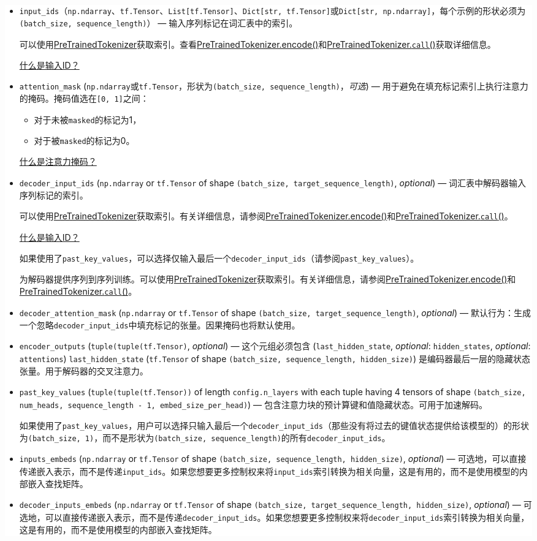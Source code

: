 +   `input_ids`（`np.ndarray`、`tf.Tensor`、`List[tf.Tensor]`、`Dict[str, tf.Tensor]`或`Dict[str, np.ndarray]`，每个示例的形状必须为`(batch_size, sequence_length)`） — 输入序列标记在词汇表中的索引。

    可以使用[PreTrainedTokenizer](/docs/transformers/v4.37.2/en/main_classes/tokenizer#transformers.PreTrainedTokenizer)获取索引。查看[PreTrainedTokenizer.encode()](/docs/transformers/v4.37.2/en/internal/tokenization_utils#transformers.PreTrainedTokenizerBase.encode)和[PreTrainedTokenizer.`call`()](/docs/transformers/v4.37.2/en/internal/tokenization_utils#transformers.PreTrainedTokenizerBase.__call__)获取详细信息。

    [什么是输入ID？](../glossary#input-ids)

+   `attention_mask` (`np.ndarray`或`tf.Tensor`，形状为`(batch_size, sequence_length)`，*可选*) — 用于避免在填充标记索引上执行注意力的掩码。掩码值选在`[0, 1]`之间：

    +   对于未被`masked`的标记为1，

    +   对于被`masked`的标记为0。

    [什么是注意力掩码？](../glossary#attention-mask)

+   `decoder_input_ids` (`np.ndarray` or `tf.Tensor` of shape `(batch_size, target_sequence_length)`, *optional*) — 词汇表中解码器输入序列标记的索引。

    可以使用[PreTrainedTokenizer](/docs/transformers/v4.37.2/en/main_classes/tokenizer#transformers.PreTrainedTokenizer)获取索引。有关详细信息，请参阅[PreTrainedTokenizer.encode()](/docs/transformers/v4.37.2/en/internal/tokenization_utils#transformers.PreTrainedTokenizerBase.encode)和[PreTrainedTokenizer.`call`()](/docs/transformers/v4.37.2/en/internal/tokenization_utils#transformers.PreTrainedTokenizerBase.__call__)。

    [什么是输入ID？](../glossary#input-ids)

    如果使用了`past_key_values`，可以选择仅输入最后一个`decoder_input_ids`（请参阅`past_key_values`）。

    为解码器提供序列到序列训练。可以使用[PreTrainedTokenizer](/docs/transformers/v4.37.2/en/main_classes/tokenizer#transformers.PreTrainedTokenizer)获取索引。有关详细信息，请参阅[PreTrainedTokenizer.encode()](/docs/transformers/v4.37.2/en/internal/tokenization_utils#transformers.PreTrainedTokenizerBase.encode)和[PreTrainedTokenizer.`call`()](/docs/transformers/v4.37.2/en/internal/tokenization_utils#transformers.PreTrainedTokenizerBase.__call__)。

+   `decoder_attention_mask` (`np.ndarray` or `tf.Tensor` of shape `(batch_size, target_sequence_length)`, *optional*) — 默认行为：生成一个忽略`decoder_input_ids`中填充标记的张量。因果掩码也将默认使用。

+   `encoder_outputs` (`tuple(tuple(tf.Tensor)`, *optional*) — 这个元组必须包含 (`last_hidden_state`, *optional*: `hidden_states`, *optional*: `attentions`) `last_hidden_state` (`tf.Tensor` of shape `(batch_size, sequence_length, hidden_size)`) 是编码器最后一层的隐藏状态张量。用于解码器的交叉注意力。

+   `past_key_values` (`tuple(tuple(tf.Tensor))` of length `config.n_layers` with each tuple having 4 tensors of shape `(batch_size, num_heads, sequence_length - 1, embed_size_per_head)`) — 包含注意力块的预计算键和值隐藏状态。可用于加速解码。

    如果使用了`past_key_values`，用户可以选择只输入最后一个`decoder_input_ids`（那些没有将过去的键值状态提供给该模型的）的形状为`(batch_size, 1)`，而不是形状为`(batch_size, sequence_length)`的所有`decoder_input_ids`。

+   `inputs_embeds` (`np.ndarray` or `tf.Tensor` of shape `(batch_size, sequence_length, hidden_size)`, *optional*) — 可选地，可以直接传递嵌入表示，而不是传递`input_ids`。如果您想要更多控制权来将`input_ids`索引转换为相关向量，这是有用的，而不是使用模型的内部嵌入查找矩阵。

+   `decoder_inputs_embeds` (`np.ndarray` or `tf.Tensor` of shape `(batch_size, target_sequence_length, hidden_size)`, *optional*) — 可选地，可以直接传递嵌入表示，而不是传递`decoder_input_ids`。如果您想要更多控制权来将`decoder_input_ids`索引转换为相关向量，这是有用的，而不是使用模型的内部嵌入查找矩阵。
